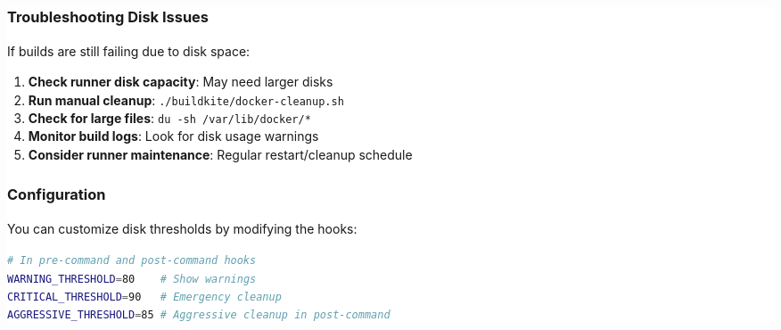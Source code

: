### Troubleshooting Disk Issues

If builds are still failing due to disk space:

1. **Check runner disk capacity**: May need larger disks
2. **Run manual cleanup**: `./buildkite/docker-cleanup.sh`
3. **Check for large files**: `du -sh /var/lib/docker/*`
4. **Monitor build logs**: Look for disk usage warnings
5. **Consider runner maintenance**: Regular restart/cleanup schedule

### Configuration

You can customize disk thresholds by modifying the hooks:

```bash
# In pre-command and post-command hooks
WARNING_THRESHOLD=80    # Show warnings
CRITICAL_THRESHOLD=90   # Emergency cleanup
AGGRESSIVE_THRESHOLD=85 # Aggressive cleanup in post-command
```